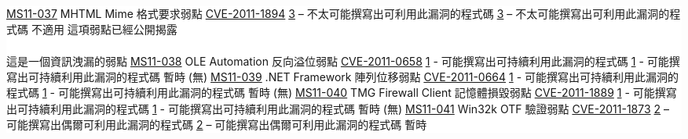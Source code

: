 <td style="border:1px solid black;"><a href="https://go.microsoft.com/fwlink/?linkid=217912">MS11-037</a></td>
<td style="border:1px solid black;">MHTML Mime 格式要求弱點</td>
<td style="border:1px solid black;"><a href="https://www.cve.mitre.org/cgi-bin/cvename.cgi?name=cve-2011-1894">CVE-2011-1894</a></td>
<td style="border:1px solid black;"><a href="https://technet.microsoft.com/zh-tw/security/cc998259.aspx">3</a> – 不太可能撰寫出可利用此漏洞的程式碼</td>
<td style="border:1px solid black;"><a href="https://technet.microsoft.com/zh-tw/security/cc998259.aspx">3</a> – 不太可能撰寫出可利用此漏洞的程式碼</td>
<td style="border:1px solid black;">不適用</td>
<td style="border:1px solid black;">這項弱點已經公開揭露<br />
<br />
這是一個資訊洩漏的弱點</td>
</tr>
<tr class="even">
<td style="border:1px solid black;"><a href="https://go.microsoft.com/fwlink/?linkid=212284">MS11-038</a></td>
<td style="border:1px solid black;">OLE Automation 反向溢位弱點</td>
<td style="border:1px solid black;"><a href="https://www.cve.mitre.org/cgi-bin/cvename.cgi?name=cve-2011-0658">CVE-2011-0658</a></td>
<td style="border:1px solid black;"><a href="https://technet.microsoft.com/zh-tw/security/cc998259.aspx">1</a> - 可能撰寫出可持續利用此漏洞的程式碼</td>
<td style="border:1px solid black;"><a href="https://technet.microsoft.com/zh-tw/security/cc998259.aspx">1</a> - 可能撰寫出可持續利用此漏洞的程式碼</td>
<td style="border:1px solid black;">暫時</td>
<td style="border:1px solid black;">(無)</td>
</tr>
<tr class="odd">
<td style="border:1px solid black;"><a href="https://go.microsoft.com/fwlink/?linkid=212287">MS11-039</a></td>
<td style="border:1px solid black;">.NET Framework 陣列位移弱點</td>
<td style="border:1px solid black;"><a href="https://www.cve.mitre.org/cgi-bin/cvename.cgi?name=cve-2011-0664">CVE-2011-0664</a></td>
<td style="border:1px solid black;"><a href="https://technet.microsoft.com/zh-tw/security/cc998259.aspx">1</a> - 可能撰寫出可持續利用此漏洞的程式碼</td>
<td style="border:1px solid black;"><a href="https://technet.microsoft.com/zh-tw/security/cc998259.aspx">1</a> - 可能撰寫出可持續利用此漏洞的程式碼</td>
<td style="border:1px solid black;">暫時</td>
<td style="border:1px solid black;">(無)</td>
</tr>
<tr class="even">
<td style="border:1px solid black;"><a href="https://go.microsoft.com/fwlink/?linkid=217470">MS11-040</a></td>
<td style="border:1px solid black;">TMG Firewall Client 記憶體損毀弱點</td>
<td style="border:1px solid black;"><a href="https://www.cve.mitre.org/cgi-bin/cvename.cgi?name=cve-2011-1889">CVE-2011-1889</a></td>
<td style="border:1px solid black;"><a href="https://technet.microsoft.com/zh-tw/security/cc998259.aspx">1</a> - 可能撰寫出可持續利用此漏洞的程式碼</td>
<td style="border:1px solid black;"><a href="https://technet.microsoft.com/zh-tw/security/cc998259.aspx">1</a> - 可能撰寫出可持續利用此漏洞的程式碼</td>
<td style="border:1px solid black;">暫時</td>
<td style="border:1px solid black;">(無)</td>
</tr>
<tr class="odd">
<td style="border:1px solid black;"><a href="https://go.microsoft.com/fwlink/?linkid=217499">MS11-041</a></td>
<td style="border:1px solid black;">Win32k OTF 驗證弱點</td>
<td style="border:1px solid black;"><a href="https://www.cve.mitre.org/cgi-bin/cvename.cgi?name=cve-2011-1873">CVE-2011-1873</a></td>
<td style="border:1px solid black;"><a href="https://technet.microsoft.com/zh-tw/security/cc998259.aspx">2</a> – 可能撰寫出偶爾可利用此漏洞的程式碼</td>
<td style="border:1px solid black;"><a href="https://technet.microsoft.com/zh-tw/security/cc998259.aspx">2</a> – 可能撰寫出偶爾可利用此漏洞的程式碼</td>
<td style="border:1px solid black;">暫時</td>